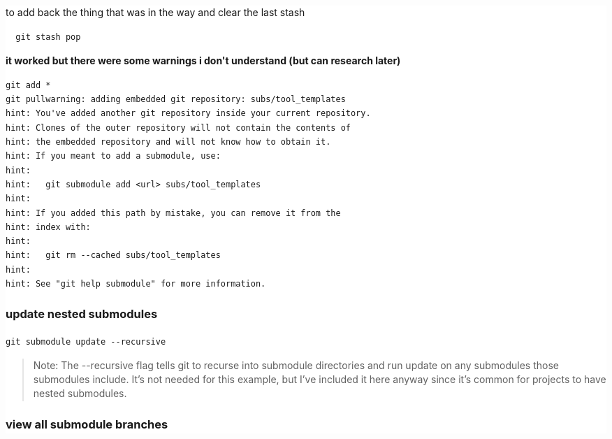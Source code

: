 ```
```

to add back the thing that was in the way and clear the last stash
```
  git stash pop
```


**it worked but there were some warnings i don't understand (but can research later)**
```
git add *
git pullwarning: adding embedded git repository: subs/tool_templates
hint: You've added another git repository inside your current repository.
hint: Clones of the outer repository will not contain the contents of
hint: the embedded repository and will not know how to obtain it.
hint: If you meant to add a submodule, use:
hint:
hint:   git submodule add <url> subs/tool_templates
hint:
hint: If you added this path by mistake, you can remove it from the
hint: index with:
hint:
hint:   git rm --cached subs/tool_templates
hint:
hint: See "git help submodule" for more information.

```

### update nested submodules
```
git submodule update --recursive
```
>Note: The --recursive flag tells git to recurse into submodule directories and run update on any submodules those submodules include. It’s not needed for this example, but I’ve included it here anyway since it’s common for projects to have nested submodules.

### view all submodule branches
